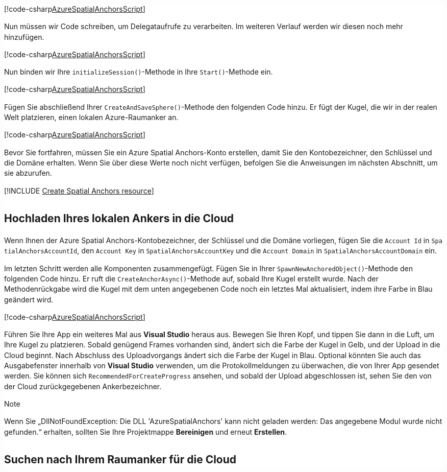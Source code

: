 [!code-csharp[AzureSpatialAnchorsScript](../../../includes/spatial-anchors-new-unity-hololens-app-finished.md?range=179-208,211-215)]

Nun müssen wir Code schreiben, um Delegataufrufe zu verarbeiten. Im weiteren Verlauf werden wir diesen noch mehr hinzufügen.

[!code-csharp[AzureSpatialAnchorsScript](../../../includes/spatial-anchors-new-unity-hololens-app-finished.md?range=217-232)]

Nun binden wir Ihre `initializeSession()`-Methode in Ihre `Start()`-Methode ein.

[!code-csharp[AzureSpatialAnchorsScript](../../../includes/spatial-anchors-new-unity-hololens-app-finished.md?range=86-98&highlight=12)]

Fügen Sie abschließend Ihrer `CreateAndSaveSphere()`-Methode den folgenden Code hinzu. Er fügt der Kugel, die wir in der realen Welt platzieren, einen lokalen Azure-Raumanker an.

[!code-csharp[AzureSpatialAnchorsScript](../../../includes/spatial-anchors-new-unity-hololens-app-finished.md?range=320-344,396&highlight=14-25)]

Bevor Sie fortfahren, müssen Sie ein Azure Spatial Anchors-Konto erstellen, damit Sie den Kontobezeichner, den Schlüssel und die Domäne erhalten. Wenn Sie über diese Werte noch nicht verfügen, befolgen Sie die Anweisungen im nächsten Abschnitt, um sie abzurufen.

[!INCLUDE [Create Spatial Anchors resource](../../../includes/spatial-anchors-get-started-create-resource.md)]

## <a name="upload-your-local-anchor-into-the-cloud"></a>Hochladen Ihres lokalen Ankers in die Cloud

Wenn Ihnen der Azure Spatial Anchors-Kontobezeichner, der Schlüssel und die Domäne vorliegen, fügen Sie die `Account Id` in `SpatialAnchorsAccountId`, den `Account Key` in `SpatialAnchorsAccountKey` und die `Account Domain` in `SpatialAnchorsAccountDomain` ein.

Im letzten Schritt werden alle Komponenten zusammengefügt. Fügen Sie in Ihrer `SpawnNewAnchoredObject()`-Methode den folgenden Code hinzu. Er ruft die `CreateAnchorAsync()`-Methode auf, sobald Ihre Kugel erstellt wurde. Nach der Methodenrückgabe wird die Kugel mit dem unten angegebenen Code noch ein letztes Mal aktualisiert, indem ihre Farbe in Blau geändert wird.

[!code-csharp[AzureSpatialAnchorsScript](../../../includes/spatial-anchors-new-unity-hololens-app-finished.md?range=320-397&highlight=26-77)]

Führen Sie Ihre App ein weiteres Mal aus **Visual Studio** heraus aus. Bewegen Sie Ihren Kopf, und tippen Sie dann in die Luft, um Ihre Kugel zu platzieren. Sobald genügend Frames vorhanden sind, ändert sich die Farbe der Kugel in Gelb, und der Upload in die Cloud beginnt. Nach Abschluss des Uploadvorgangs ändert sich die Farbe der Kugel in Blau. Optional könnten Sie auch das Ausgabefenster innerhalb von **Visual Studio** verwenden, um die Protokollmeldungen zu überwachen, die von Ihrer App gesendet werden. Sie können sich `RecommendedForCreateProgress` ansehen, und sobald der Upload abgeschlossen ist, sehen Sie den von der Cloud zurückgegebenen Ankerbezeichner.

> [!NOTE]
> Wenn Sie „DllNotFoundException: Die DLL 'AzureSpatialAnchors' kann nicht geladen werden: Das angegebene Modul wurde nicht gefunden.“ erhalten, sollten Sie Ihre Projektmappe **Bereinigen** und erneut **Erstellen**.

## <a name="locate-your-cloud-spatial-anchor"></a>Suchen nach Ihrem Raumanker für die Cloud
